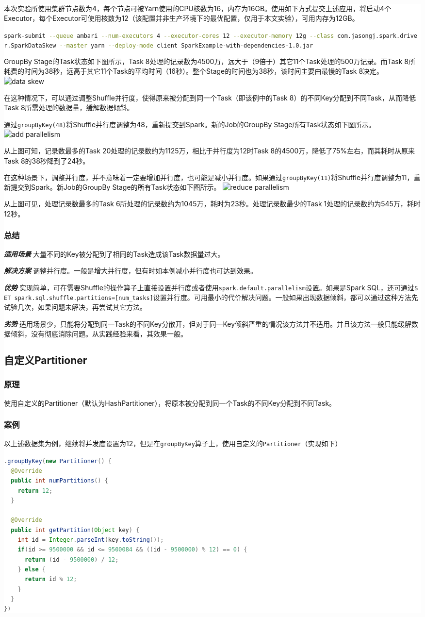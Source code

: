 本次实验所使用集群节点数为4，每个节点可被Yarn使用的CPU核数为16，内存为16GB。使用如下方式提交上述应用，将启动4个Executor，每个Executor可使用核数为12（该配置并非生产环境下的最优配置，仅用于本文实验），可用内存为12GB。
```bash
spark-submit --queue ambari --num-executors 4 --executor-cores 12 --executor-memory 12g --class com.jasongj.spark.driver.SparkDataSkew --master yarn --deploy-mode client SparkExample-with-dependencies-1.0.jar
```

GroupBy Stage的Task状态如下图所示，Task 8处理的记录数为4500万，远大于（9倍于）其它11个Task处理的500万记录。而Task 8所耗费的时间为38秒，远高于其它11个Task的平均时间（16秒）。整个Stage的时间也为38秒，该时间主要由最慢的Task 8决定。
![data skew](http://www.jasongj.com/img/spark/spark1_skew/differentkeyskew12.png)
  
在这种情况下，可以通过调整Shuffle并行度，使得原来被分配到同一个Task（即该例中的Task 8）的不同Key分配到不同Task，从而降低Task 8所需处理的数据量，缓解数据倾斜。
  
通过`groupByKey(48)`将Shuffle并行度调整为48，重新提交到Spark。新的Job的GroupBy Stage所有Task状态如下图所示。
![add parallelism](http://www.jasongj.com/img/spark/spark1_skew/differentkeyskew48.png)
  
从上图可知，记录数最多的Task 20处理的记录数约为1125万，相比于并行度为12时Task 8的4500万，降低了75%左右，而其耗时从原来Task 8的38秒降到了24秒。
  
在这种场景下，调整并行度，并不意味着一定要增加并行度，也可能是减小并行度。如果通过`groupByKey(11)`将Shuffle并行度调整为11，重新提交到Spark。新Job的GroupBy Stage的所有Task状态如下图所示。
![reduce parallelism](http://www.jasongj.com/img/spark/spark1_skew/differentkeyskew11.png)
  
从上图可见，处理记录数最多的Task 6所处理的记录数约为1045万，耗时为23秒。处理记录数最少的Task 1处理的记录数约为545万，耗时12秒。
  

### 总结
***适用场景***
大量不同的Key被分配到了相同的Task造成该Task数据量过大。


***解决方案***
调整并行度。一般是增大并行度，但有时如本例减小并行度也可达到效果。
  
***优势***
实现简单，可在需要Shuffle的操作算子上直接设置并行度或者使用`spark.default.parallelism`设置。如果是Spark SQL，还可通过`SET spark.sql.shuffle.partitions=[num_tasks]`设置并行度。可用最小的代价解决问题。一般如果出现数据倾斜，都可以通过这种方法先试验几次，如果问题未解决，再尝试其它方法。

***劣势***
适用场景少，只能将分配到同一Task的不同Key分散开，但对于同一Key倾斜严重的情况该方法并不适用。并且该方法一般只能缓解数据倾斜，没有彻底消除问题。从实践经验来看，其效果一般。


## 自定义Partitioner
### 原理
使用自定义的Partitioner（默认为HashPartitioner），将原本被分配到同一个Task的不同Key分配到不同Task。
  
### 案例
以上述数据集为例，继续将并发度设置为12，但是在`groupByKey`算子上，使用自定义的`Partitioner`（实现如下）
```java
.groupByKey(new Partitioner() {
  @Override
  public int numPartitions() {
    return 12;
  }

  @Override
  public int getPartition(Object key) {
    int id = Integer.parseInt(key.toString());
    if(id >= 9500000 && id <= 9500084 && ((id - 9500000) % 12) == 0) {
      return (id - 9500000) / 12;
    } else {
      return id % 12;
    }
  }
})
```
  